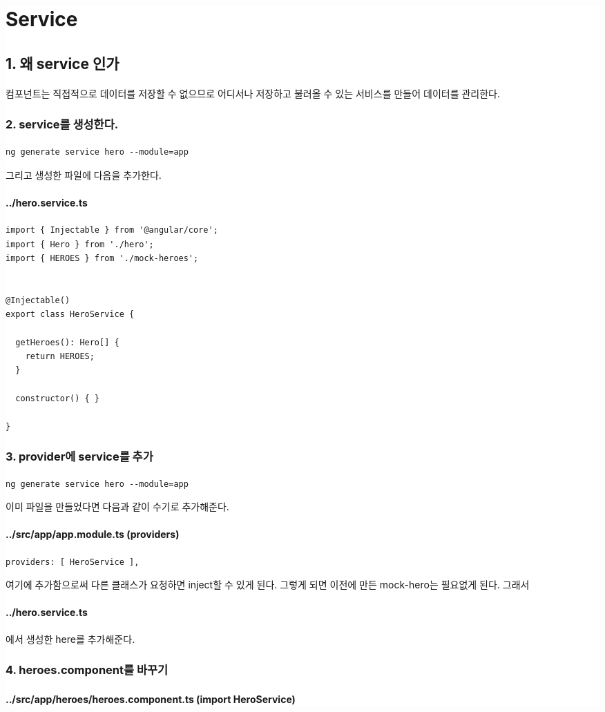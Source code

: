 # Service
## 1. 왜 service 인가
컴포넌트는 직접적으로 데이터를 저장할 수 없으므로 어디서나 저장하고 불러올 수 있는 서비스를 만들어 데이터를 관리한다.
### 2. service를 생성한다.
```
ng generate service hero --module=app

```
그리고 생성한 파일에 다음을 추가한다.
#### ../hero.service.ts
```
import { Injectable } from '@angular/core';
import { Hero } from './hero';
import { HEROES } from './mock-heroes';


@Injectable()
export class HeroService {

  getHeroes(): Hero[] {
    return HEROES;
  }

  constructor() { }

}

```

### 3. provider에 service를 추가 


```
ng generate service hero --module=app

```
이미 파일을 만들었다면 다음과 같이 수기로 추가해준다.

#### ../src/app/app.module.ts (providers)

```
providers: [ HeroService ],

```
여기에 추가함으로써 다른 클래스가 요청하면 inject할 수 있게 된다.
그렇게 되면 이전에 만든 mock-hero는 필요없게 된다. 그래서 

#### ../hero.service.ts
에서 생성한 here를 추가해준다.

### 4. heroes.component를 바꾸기
#### ../src/app/heroes/heroes.component.ts (import HeroService)
